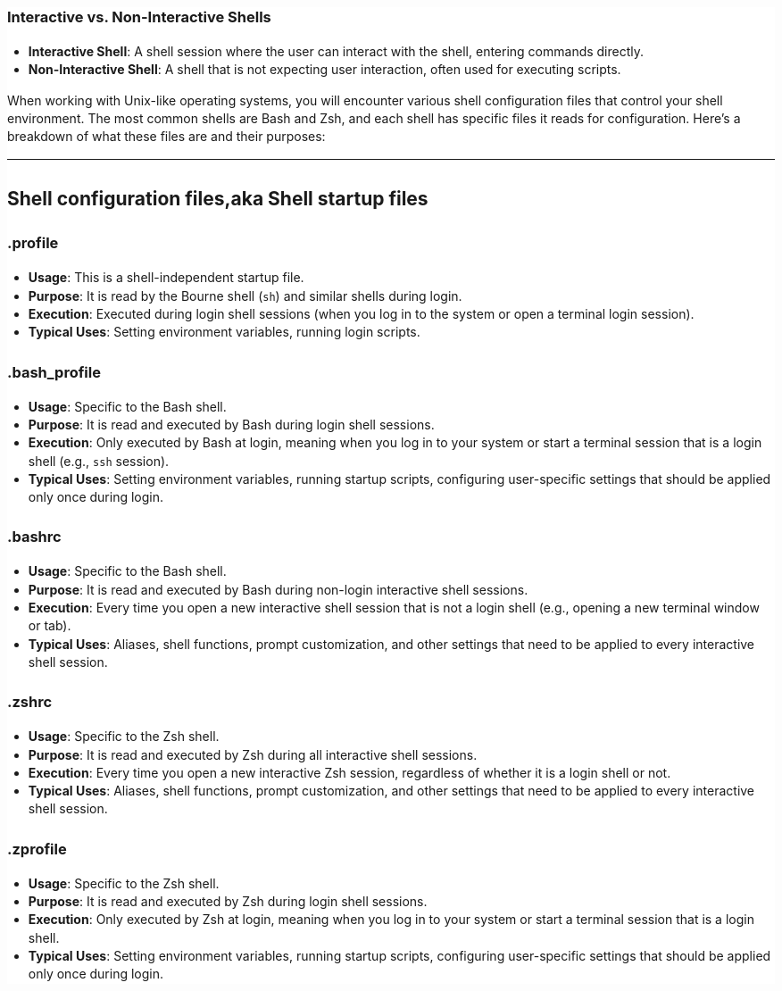 
### Interactive vs. Non-Interactive Shells

- **Interactive Shell**: A shell session where the user can interact with the shell, entering commands directly.
- **Non-Interactive Shell**: A shell that is not expecting user interaction, often used for executing scripts.


When working with Unix-like operating systems, you will encounter various shell configuration files that control your shell environment. The most common shells are Bash and Zsh, and each shell has specific files it reads for configuration. Here’s a breakdown of what these files are and their purposes:

---
## Shell configuration files,aka Shell startup files

### .profile
- **Usage**: This is a shell-independent startup file.
- **Purpose**: It is read by the Bourne shell (`sh`) and similar shells during login.
- **Execution**: Executed during login shell sessions (when you log in to the system or open a terminal login session).
- **Typical Uses**: Setting environment variables, running login scripts.

### .bash_profile
- **Usage**: Specific to the Bash shell.
- **Purpose**: It is read and executed by Bash during login shell sessions.
- **Execution**: Only executed by Bash at login, meaning when you log in to your system or start a terminal session that is a login shell (e.g., `ssh` session).
- **Typical Uses**: Setting environment variables, running startup scripts, configuring user-specific settings that should be applied only once during login.

### .bashrc
- **Usage**: Specific to the Bash shell.
- **Purpose**: It is read and executed by Bash during non-login interactive shell sessions.
- **Execution**: Every time you open a new interactive shell session that is not a login shell (e.g., opening a new terminal window or tab).
- **Typical Uses**: Aliases, shell functions, prompt customization, and other settings that need to be applied to every interactive shell session.

### .zshrc
- **Usage**: Specific to the Zsh shell.
- **Purpose**: It is read and executed by Zsh during all interactive shell sessions.
- **Execution**: Every time you open a new interactive Zsh session, regardless of whether it is a login shell or not.
- **Typical Uses**: Aliases, shell functions, prompt customization, and other settings that need to be applied to every interactive shell session.

### .zprofile
- **Usage**: Specific to the Zsh shell.
- **Purpose**: It is read and executed by Zsh during login shell sessions.
- **Execution**: Only executed by Zsh at login, meaning when you log in to your system or start a terminal session that is a login shell.
- **Typical Uses**: Setting environment variables, running startup scripts, configuring user-specific settings that should be applied only once during login.
